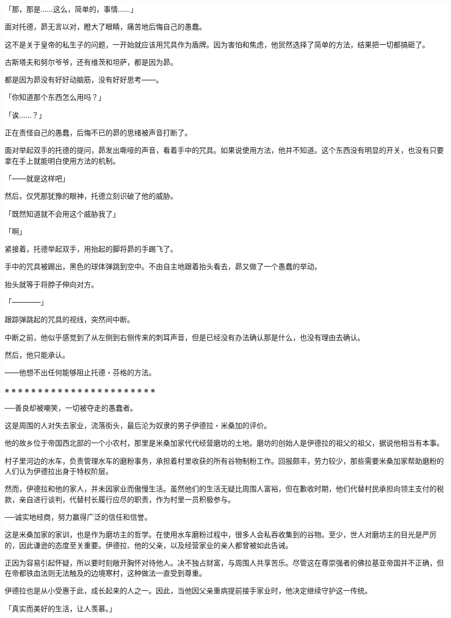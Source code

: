 「那，那是……这么，简单的，事情……」

面对托德，昴无言以对，瞪大了眼睛，痛苦地后悔自己的愚蠢。

这不是关于皇帝的私生子的问题，一开始就应该用咒具作为盾牌。因为害怕和焦虑，他贸然选择了简单的方法，结果把一切都搞砸了。

古斯塔夫和努尔爷爷，还有维茨和坦萨，都是因为昴。

都是因为昴没有好好动脑筋，没有好好思考——。

「你知道那个东西怎么用吗？」

「诶……？」

正在责怪自己的愚蠢，后悔不已的昴的思绪被声音打断了。

面对举起双手的托德的提问，昴发出嘶哑的声音，看着手中的咒具。如果说使用方法，他并不知道。这个东西没有明显的开关，也没有只要拿在手上就能明白使用方法的机制。

「——就是这样吧」

然后，仅凭那犹豫的眼神，托德立刻识破了他的威胁。

「既然知道就不会用这个威胁我了」

「啊」

紧接着，托德举起双手，用抬起的脚将昴的手踢飞了。

手中的咒具被踢出，黑色的球体弹跳到空中。不由自主地跟着抬头看去，昴又做了一个愚蠢的举动。

抬头就等于将脖子伸向对方。

「————」

跟踪弹跳起的咒具的视线，突然间中断。

中断之前，他似乎感觉到了从左侧到右侧传来的刺耳声音，但是已经没有办法确认那是什么，也没有理由去确认。

然后，他只能承认。

——他想不出任何能够阻止托德・芬格的方法。

※ ※ ※ ※ ※ ※ ※ ※ ※ ※ ※ ※ ※ ※ ※ ※ ※ ※ ※ ※ ※ ※ ※

──善良却被嘲笑，一切被夺走的愚蠢者。

这是周围的人对失去家业，流落街头，最后沦为奴隶的男子伊德拉・米桑加的评价。

他的故乡位于帝国西北部的一个小农村，那里是米桑加家代代经营磨坊的土地。磨坊的创始人是伊德拉的祖父的祖父，据说他相当有本事。

村子里河边的水车，负责管理水车的磨粉事务，承担着村里收获的所有谷物制粉工作。回报颇丰，劳力较少，那些需要米桑加家帮助磨粉的人们认为伊德拉出身于特权阶层。

然而，伊德拉和他的家人，并未因家业而傲慢生活。虽然他们的生活无疑比周围人富裕，但在歉收时期，他们代替村民承担向领主支付的税款，亲自进行谈判，代替村长履行应尽的职责，作为村里一员积极参与。

──诚实地经商，努力赢得广泛的信任和信誉。

这是米桑加家的家训，也是作为磨坊主的哲学。在使用水车磨粉过程中，很多人会私吞收集到的谷物。至少，世人对磨坊主的目光是严厉的，因此谦逊的态度至关重要。伊德拉、他的父亲，以及经营家业的亲人都曾被如此告诫。

正因为容易引起怀疑，所以要时刻敞开胸怀对待他人。决不独占财富，与周围人共享苦乐。尽管这在尊崇强者的佛拉基亚帝国并不正确，但在帝都铁血法则无法触及的边境寒村，这种做法一直受到尊重。

伊德拉也是从小受惠于此，成长起来的人之一。因此，当他因父亲重病提前接手家业时，他决定继续守护这一传统。

「真实而美好的生活，让人羡慕。」
